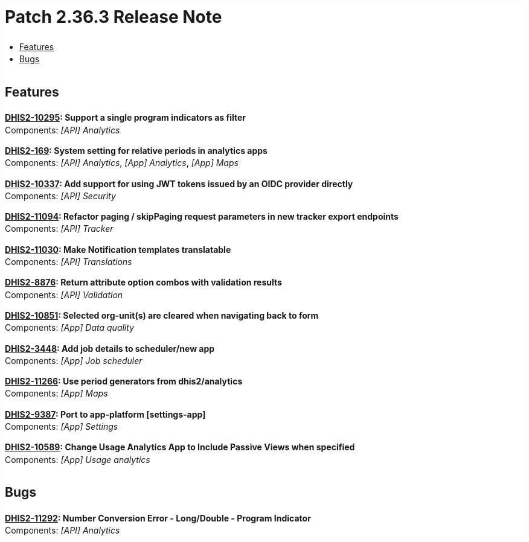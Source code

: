 # Patch 2.36.3 Release Note

- [Features](#Features)
- [Bugs](#Bugs)

## Features

**[DHIS2-10295](https://jira.dhis2.org/browse/DHIS2-10295): Support a single program indicators as filter**  
Components: _[API] Analytics_

**[DHIS2-169](https://jira.dhis2.org/browse/DHIS2-169): System setting for relative periods in analytics apps**  
Components: _[API] Analytics_, _[App] Analytics_, _[App] Maps_

**[DHIS2-10337](https://jira.dhis2.org/browse/DHIS2-10337): Add support for using JWT tokens issued by an OIDC provider directly**  
Components: _[API] Security_

**[DHIS2-11094](https://jira.dhis2.org/browse/DHIS2-11094): Refactor paging / skipPaging request parameters in new tracker export endpoints**  
Components: _[API] Tracker_

**[DHIS2-11030](https://jira.dhis2.org/browse/DHIS2-11030): Make Notification templates translatable**  
Components: _[API] Translations_

**[DHIS2-8876](https://jira.dhis2.org/browse/DHIS2-8876): Return attribute option combos with validation results**  
Components: _[API] Validation_

**[DHIS2-10851](https://jira.dhis2.org/browse/DHIS2-10851): Selected org-unit(s) are cleared when navigating back to form**  
Components: _[App] Data quality_

**[DHIS2-3448](https://jira.dhis2.org/browse/DHIS2-3448): Add job details to scheduler/new app**  
Components: _[App] Job scheduler_

**[DHIS2-11266](https://jira.dhis2.org/browse/DHIS2-11266): Use period generators from dhis2/analytics**  
Components: _[App] Maps_

**[DHIS2-9387](https://jira.dhis2.org/browse/DHIS2-9387): Port to app-platform [settings-app]**  
Components: _[App] Settings_

**[DHIS2-10589](https://jira.dhis2.org/browse/DHIS2-10589): Change Usage Analytics App to Include Passive Views when specified**  
Components: _[App] Usage analytics_

## Bugs

**[DHIS2-11292](https://jira.dhis2.org/browse/DHIS2-11292): Number Conversion Error - Long/Double - Program Indicator**  
Components: _[API] Analytics_
